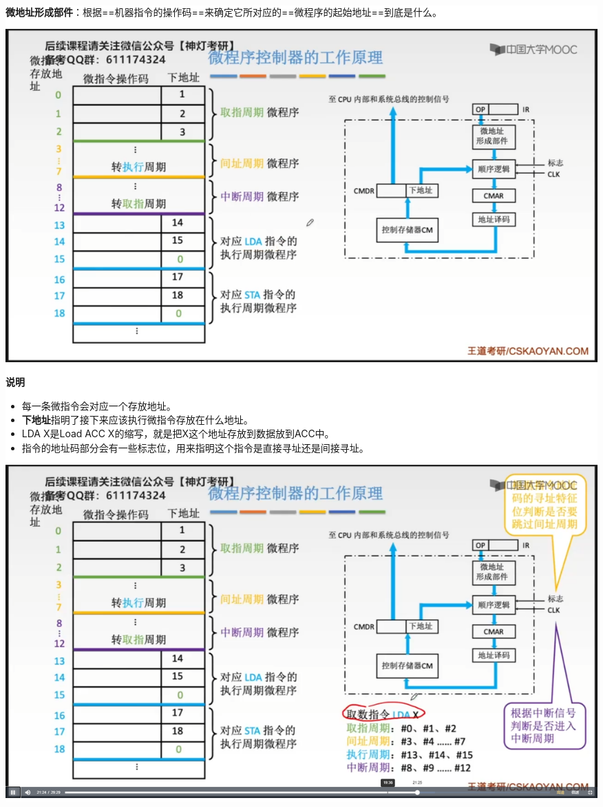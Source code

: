**微地址形成部件**：根据==机器指令的操作码==来确定它所对应的==微程序的起始地址==到底是什么。 

![image-20220812202538100](assets/image-20220812202538100.png)

**说明**

- 每一条微指令会对应一个存放地址。
- **下地址**指明了接下来应该执行微指令存放在什么地址。
- LDA X是Load ACC X的缩写，就是把X这个地址存放到数据放到ACC中。
- 指令的地址码部分会有一些标志位，用来指明这个指令是直接寻址还是间接寻址。

![image-20220814202805307](assets/image-20220814202805307.png)
